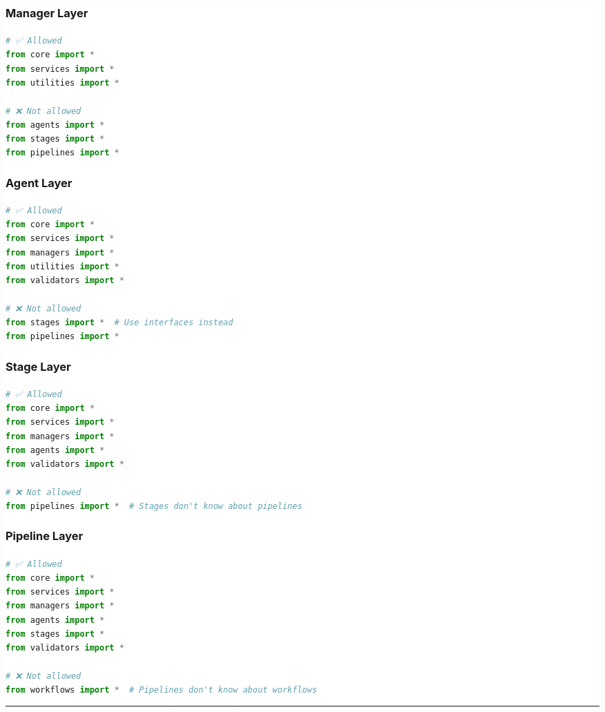 ### Manager Layer
```python
# ✅ Allowed
from core import *
from services import *
from utilities import *

# ❌ Not allowed
from agents import *
from stages import *
from pipelines import *
```

### Agent Layer
```python
# ✅ Allowed
from core import *
from services import *
from managers import *
from utilities import *
from validators import *

# ❌ Not allowed
from stages import *  # Use interfaces instead
from pipelines import *
```

### Stage Layer
```python
# ✅ Allowed
from core import *
from services import *
from managers import *
from agents import *
from validators import *

# ❌ Not allowed
from pipelines import *  # Stages don't know about pipelines
```

### Pipeline Layer
```python
# ✅ Allowed
from core import *
from services import *
from managers import *
from agents import *
from stages import *
from validators import *

# ❌ Not allowed
from workflows import *  # Pipelines don't know about workflows
```

---